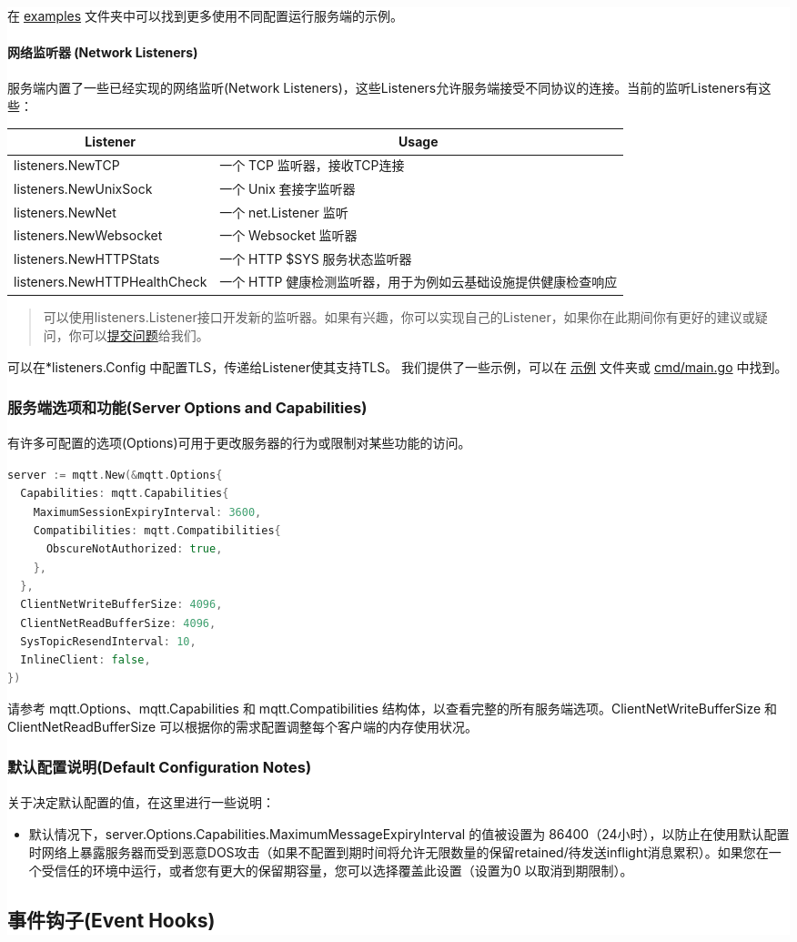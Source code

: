 在 [examples](examples) 文件夹中可以找到更多使用不同配置运行服务端的示例。

#### 网络监听器 (Network Listeners)

服务端内置了一些已经实现的网络监听(Network Listeners)，这些Listeners允许服务端接受不同协议的连接。当前的监听Listeners有这些：

| Listener                     | Usage                                                                                        |
|------------------------------|----------------------------------------------------------------------------------------------|
| listeners.NewTCP             | 一个 TCP 监听器，接收TCP连接                                                                   |
| listeners.NewUnixSock        | 一个 Unix 套接字监听器                                                                        |
| listeners.NewNet             | 一个 net.Listener 监听                                                                       |
| listeners.NewWebsocket       | 一个 Websocket 监听器                                                                        |
| listeners.NewHTTPStats       | 一个 HTTP $SYS 服务状态监听器                                                                 |
| listeners.NewHTTPHealthCheck | 一个 HTTP 健康检测监听器，用于为例如云基础设施提供健康检查响应                                   |

> 可以使用listeners.Listener接口开发新的监听器。如果有兴趣，你可以实现自己的Listener，如果你在此期间你有更好的建议或疑问，你可以[提交问题](https://github.com/mochi-mqtt/server/issues)给我们。 

可以在*listeners.Config 中配置TLS，传递给Listener使其支持TLS。
我们提供了一些示例，可以在 [示例](examples) 文件夹或 [cmd/main.go](cmd/main.go) 中找到。

### 服务端选项和功能(Server Options and Capabilities)

有许多可配置的选项(Options)可用于更改服务器的行为或限制对某些功能的访问。
```go
server := mqtt.New(&mqtt.Options{
  Capabilities: mqtt.Capabilities{
    MaximumSessionExpiryInterval: 3600,
    Compatibilities: mqtt.Compatibilities{
      ObscureNotAuthorized: true,
    },
  },
  ClientNetWriteBufferSize: 4096,
  ClientNetReadBufferSize: 4096,
  SysTopicResendInterval: 10,
  InlineClient: false,
})
```
请参考 mqtt.Options、mqtt.Capabilities 和 mqtt.Compatibilities 结构体，以查看完整的所有服务端选项。ClientNetWriteBufferSize 和 ClientNetReadBufferSize 可以根据你的需求配置调整每个客户端的内存使用状况。

### 默认配置说明(Default Configuration Notes)

关于决定默认配置的值，在这里进行一些说明：

- 默认情况下，server.Options.Capabilities.MaximumMessageExpiryInterval 的值被设置为 86400（24小时），以防止在使用默认配置时网络上暴露服务器而受到恶意DOS攻击（如果不配置到期时间将允许无限数量的保留retained/待发送inflight消息累积）。如果您在一个受信任的环境中运行，或者您有更大的保留期容量，您可以选择覆盖此设置（设置为0 以取消到期限制）。

## 事件钩子(Event Hooks)

